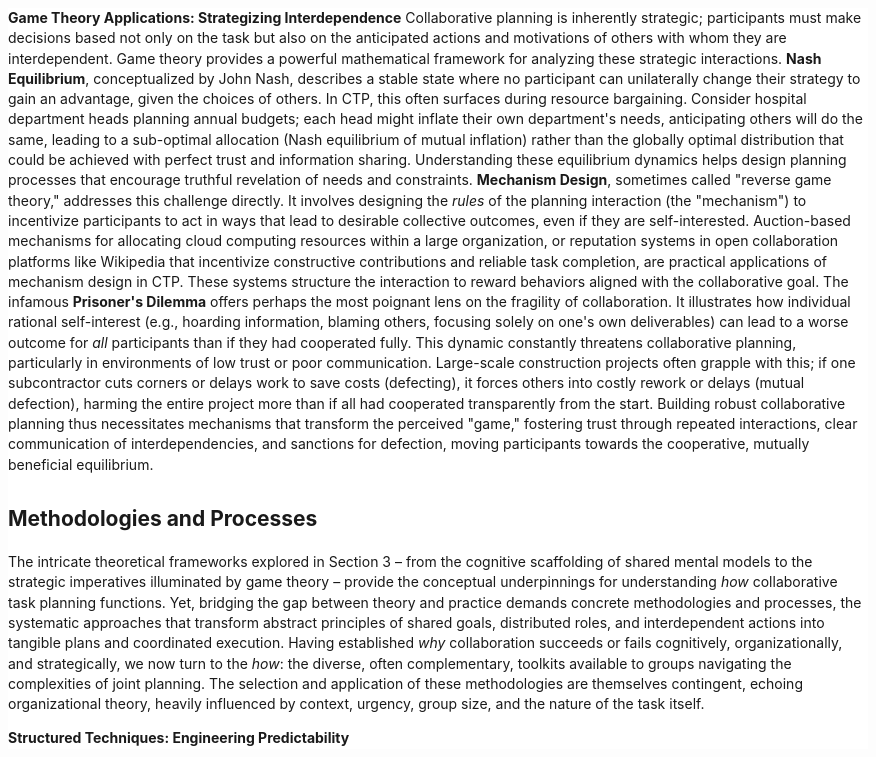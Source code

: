 **Game Theory Applications: Strategizing Interdependence**
Collaborative planning is inherently strategic; participants must make decisions based not only on the task but also on the anticipated actions and motivations of others with whom they are interdependent. Game theory provides a powerful mathematical framework for analyzing these strategic interactions. **Nash Equilibrium**, conceptualized by John Nash, describes a stable state where no participant can unilaterally change their strategy to gain an advantage, given the choices of others. In CTP, this often surfaces during resource bargaining. Consider hospital department heads planning annual budgets; each head might inflate their own department's needs, anticipating others will do the same, leading to a sub-optimal allocation (Nash equilibrium of mutual inflation) rather than the globally optimal distribution that could be achieved with perfect trust and information sharing. Understanding these equilibrium dynamics helps design planning processes that encourage truthful revelation of needs and constraints. **Mechanism Design**, sometimes called "reverse game theory," addresses this challenge directly. It involves designing the *rules* of the planning interaction (the "mechanism") to incentivize participants to act in ways that lead to desirable collective outcomes, even if they are self-interested. Auction-based mechanisms for allocating cloud computing resources within a large organization, or reputation systems in open collaboration platforms like Wikipedia that incentivize constructive contributions and reliable task completion, are practical applications of mechanism design in CTP. These systems structure the interaction to reward behaviors aligned with the collaborative goal. The infamous **Prisoner's Dilemma** offers perhaps the most poignant lens on the fragility of collaboration. It illustrates how individual rational self-interest (e.g., hoarding information, blaming others, focusing solely on one's own deliverables) can lead to a worse outcome for *all* participants than if they had cooperated fully. This dynamic constantly threatens collaborative planning, particularly in environments of low trust or poor communication. Large-scale construction projects often grapple with this; if one subcontractor cuts corners or delays work to save costs (defecting), it forces others into costly rework or delays (mutual defection), harming the entire project more than if all had cooperated transparently from the start. Building robust collaborative planning thus necessitates mechanisms that transform the perceived "game," fostering trust through repeated interactions, clear communication of interdependencies, and sanctions for defection, moving participants towards the cooperative, mutually beneficial equilibrium.

## Methodologies and Processes

The intricate theoretical frameworks explored in Section 3 – from the cognitive scaffolding of shared mental models to the strategic imperatives illuminated by game theory – provide the conceptual underpinnings for understanding *how* collaborative task planning functions. Yet, bridging the gap between theory and practice demands concrete methodologies and processes, the systematic approaches that transform abstract principles of shared goals, distributed roles, and interdependent actions into tangible plans and coordinated execution. Having established *why* collaboration succeeds or fails cognitively, organizationally, and strategically, we now turn to the *how*: the diverse, often complementary, toolkits available to groups navigating the complexities of joint planning. The selection and application of these methodologies are themselves contingent, echoing organizational theory, heavily influenced by context, urgency, group size, and the nature of the task itself.

**Structured Techniques: Engineering Predictability**